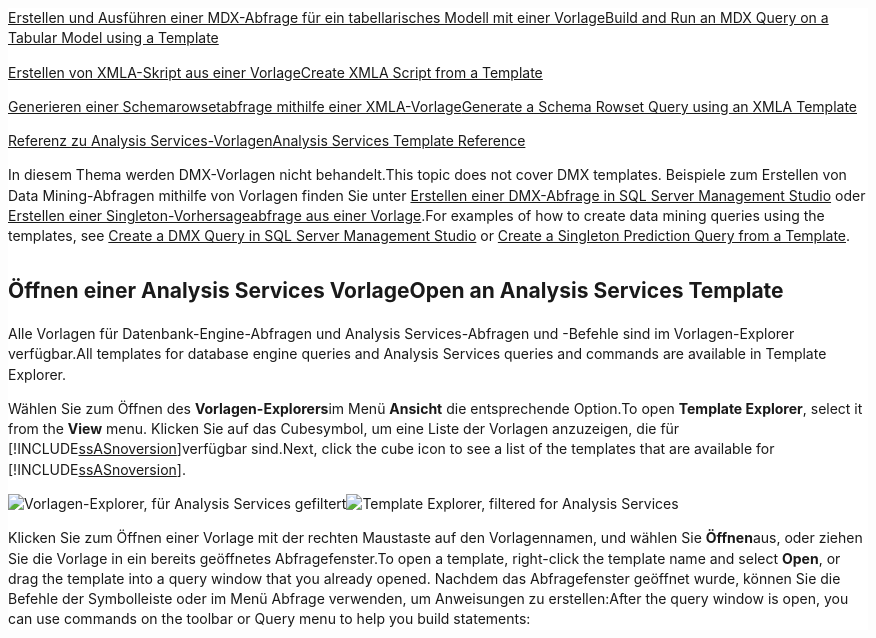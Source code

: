  [<span data-ttu-id="39f36-108">Erstellen und Ausführen einer MDX-Abfrage für ein tabellarisches Modell mit einer Vorlage</span><span class="sxs-lookup"><span data-stu-id="39f36-108">Build and Run an MDX Query on a Tabular Model using a Template</span></span>](#BKMK_Building_Queries)

 [<span data-ttu-id="39f36-109">Erstellen von XMLA-Skript aus einer Vorlage</span><span class="sxs-lookup"><span data-stu-id="39f36-109">Create XMLA Script from a Template</span></span>](#bkmk_backup)

 [<span data-ttu-id="39f36-110">Generieren einer Schemarowsetabfrage mithilfe einer XMLA-Vorlage</span><span class="sxs-lookup"><span data-stu-id="39f36-110">Generate a Schema Rowset Query using an XMLA Template</span></span>](#bkmk_schemarowset)

 [<span data-ttu-id="39f36-111">Referenz zu Analysis Services-Vorlagen</span><span class="sxs-lookup"><span data-stu-id="39f36-111">Analysis Services Template Reference</span></span>](#bkmk_Ref)

 <span data-ttu-id="39f36-112">In diesem Thema werden DMX-Vorlagen nicht behandelt.</span><span class="sxs-lookup"><span data-stu-id="39f36-112">This topic does not cover DMX templates.</span></span> <span data-ttu-id="39f36-113">Beispiele zum Erstellen von Data Mining-Abfragen mithilfe von Vorlagen finden Sie unter [Erstellen einer DMX-Abfrage in SQL Server Management Studio](../data-mining/create-a-dmx-query-in-sql-server-management-studio.md) oder [Erstellen einer Singleton-Vorhersageabfrage aus einer Vorlage](../data-mining/create-a-singleton-prediction-query-from-a-template.md).</span><span class="sxs-lookup"><span data-stu-id="39f36-113">For examples of how to create data mining queries using the templates, see [Create a DMX Query in SQL Server Management Studio](../data-mining/create-a-dmx-query-in-sql-server-management-studio.md) or [Create a Singleton Prediction Query from a Template](../data-mining/create-a-singleton-prediction-query-from-a-template.md).</span></span>

##  <a name="open-an-analysis-services-template"></a><a name="bkmk_usingTE"></a><span data-ttu-id="39f36-114">Öffnen einer Analysis Services Vorlage</span><span class="sxs-lookup"><span data-stu-id="39f36-114">Open an Analysis Services Template</span></span>
 <span data-ttu-id="39f36-115">Alle Vorlagen für Datenbank-Engine-Abfragen und Analysis Services-Abfragen und -Befehle sind im Vorlagen-Explorer verfügbar.</span><span class="sxs-lookup"><span data-stu-id="39f36-115">All templates for database engine queries and Analysis Services queries and commands are available in Template Explorer.</span></span>

 <span data-ttu-id="39f36-116">Wählen Sie zum Öffnen des **Vorlagen-Explorers**im Menü **Ansicht** die entsprechende Option.</span><span class="sxs-lookup"><span data-stu-id="39f36-116">To open **Template Explorer**, select it from the **View** menu.</span></span> <span data-ttu-id="39f36-117">Klicken Sie auf das Cubesymbol, um eine Liste der Vorlagen anzuzeigen, die für [!INCLUDE[ssASnoversion](../../includes/ssasnoversion-md.md)]verfügbar sind.</span><span class="sxs-lookup"><span data-stu-id="39f36-117">Next, click the cube icon to see a list of the templates that are available for [!INCLUDE[ssASnoversion](../../includes/ssasnoversion-md.md)].</span></span>

 <span data-ttu-id="39f36-118">![Vorlagen-Explorer, für Analysis Services gefiltert](../media/ssas-templateexplorer.gif "Vorlagen-Explorer, für Analysis Services gefiltert")</span><span class="sxs-lookup"><span data-stu-id="39f36-118">![Template Explorer, filtered for Analysis Services](../media/ssas-templateexplorer.gif "Template Explorer, filtered for Analysis Services")</span></span>

 <span data-ttu-id="39f36-119">Klicken Sie zum Öffnen einer Vorlage mit der rechten Maustaste auf den Vorlagennamen, und wählen Sie **Öffnen**aus, oder ziehen Sie die Vorlage in ein bereits geöffnetes Abfragefenster.</span><span class="sxs-lookup"><span data-stu-id="39f36-119">To open a template, right-click the template name and select **Open**, or drag the template into a query window that you already opened.</span></span> <span data-ttu-id="39f36-120">Nachdem das Abfragefenster geöffnet wurde, können Sie die Befehle der Symbolleiste oder im Menü Abfrage verwenden, um Anweisungen zu erstellen:</span><span class="sxs-lookup"><span data-stu-id="39f36-120">After the query window is open, you can use commands on the toolbar or Query menu to help you build statements:</span></span>
